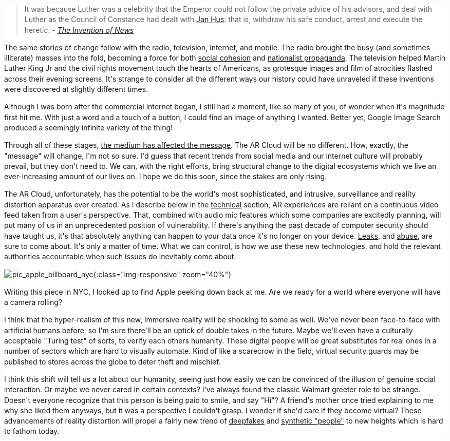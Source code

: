 > It was because Luther was a celebrity that the Emperor could not follow the private advice of his advisors, and deal with Luther as the Council of Constance had dealt with [Jan Hus](https://www.peoplesworld.org/article/today-in-history-jan-hus-burned-at-the-stake-600-years-ago/): that is, withdraw his safe conduct, arrest and execute the heretic.  - [*The Invention of News*](https://www.amazon.com/Invention-News-World-About-Itself/dp/0300179081)

The same stories of change follow with the radio, television, internet, and mobile. The radio brought the busy (and sometimes illiterate) masses into the fold, becoming a force for both [social cohesion](https://saylordotorg.github.io/text_understanding-media-and-culture-an-introduction-to-mass-communication/s10-03-radio-s-impact-on-culture.html) and [nationalist propaganda](https://en.wikipedia.org/wiki/Radio_propaganda). The television helped Martin Luther King Jr and the civil rights movement touch the hearts of Americans, as grotesque images and film of atrocities flashed across their evening screens. It's strange to consider all the different ways our history could have unraveled if these inventions were discovered at slightly different times.

Although I was born after the commercial internet began, I still had a moment, like so many of you, of wonder when it's magnitude first hit me. With just a word and a touch of a button, I could find an image of anything I wanted. Better yet, Google Image Search produced a seemingly infinite variety of the thing!

Through all of these stages, [the medium has affected the message](https://mcluhangalaxy.wordpress.com/2019/02/23/the-medium-really-is-the-message-how-mediums-shape-messages). The AR Cloud will be no different. How, exactly, the "message" will change, I'm not so sure. I'd guess that recent trends from social media and our internet culture will probably prevail, but they don't need to. We can, with the right efforts, bring structural change to the digital ecosystems which we live an ever-increasing amount of our lives on. I hope we do this soon, since the stakes are only rising.

The AR Cloud, unfortunately, has the potential to be the world's most sophisticated, and intrusive, surveillance and reality distortion apparatus ever created. As I describe below in the [technical](#the-tech) section, AR experiences are reliant on a continuous video feed taken from a user's perspective. That, combined with audio mic features which some companies are excitedly planning, will put many of us in an unprecedented position of vulnerability. If there's anything the past decade of computer security should have taught us, it's that absolutely anything can happen to your data once it's no longer on your device. [Leaks](https://www.thehindu.com/sci-tech/technology/internet/explainer-how-facebooks-recent-data-breach-affect-its-users/article34324019.ece), and [abuse](https://www.nytimes.com/2014/07/21/us/politics/edward-snowden-at-nsa-sexually-explicit-photos-often-shared.html), are sure to come about. It's only a matter of time. What we can control, is how we use these new technologies, and hold the relevant authorities accountable when such issues do inevitably come about.


![pic_apple_billboard_nyc]({{site.baseurl}}/assets/img/apple_nyc.jpg){:class="img-responsive" zoom="40%"}

Writing this piece in NYC, I looked up to find Apple peeking down back at me. Are we ready for a world where everyone will have a camera rolling?

I think that the hyper-realism of this new, immersive reality will be shocking to some as well. We've never been face-to-face with [artificial humans](https://youtu.be/S3F1vZYpH8c) before, so I'm sure there'll be an uptick of double takes in the future. Maybe we'll even have a culturally acceptable "Turing test" of sorts, to verify each others humanity. These digital people will be great substitutes for real ones in a number of sectors which are hard to visually automate. Kind of like a scarecrow in the field, virtual security guards may be published to stores across the globe to deter theft and mischief.

I think this shift will tell us a lot about our humanity, seeing just how easily we can be convinced of the illusion of genuine social interaction. Or maybe we never cared in certain contexts? I've always found the classic Walmart greeter role to be strange. Doesn't everyone recognize that this person is being paid to smile, and say "Hi"? A friend's mother once tried explaining to me why she liked them anyways, but it was a perspective I couldn't grasp. I wonder if she'd care if they become virtual? These advancements of reality distortion will propel a fairly new trend of [deepfakes](https://detectfakes.media.mit.edu/) and [synthetic "people"](https://www.synthesia.io/) to new heights which is hard to fathom today.
